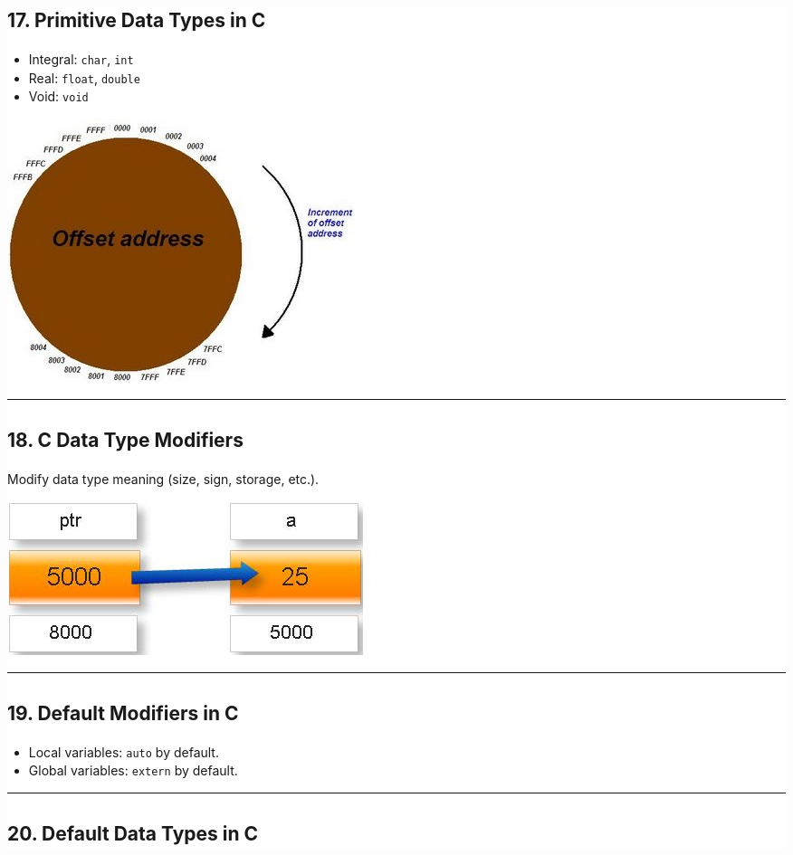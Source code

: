 
## 17. Primitive Data Types in C

- Integral: `char`, `int`
- Real: `float`, `double`
- Void: `void`

![Primitive Types](Resources/primitive-types.png)

---

## 18. C Data Type Modifiers

Modify data type meaning (size, sign, storage, etc.).

![Modifiers](Resources/modifiers.png)

---

## 19. Default Modifiers in C

- Local variables: `auto` by default.
- Global variables: `extern` by default.

---

## 20. Default Data Types in C
